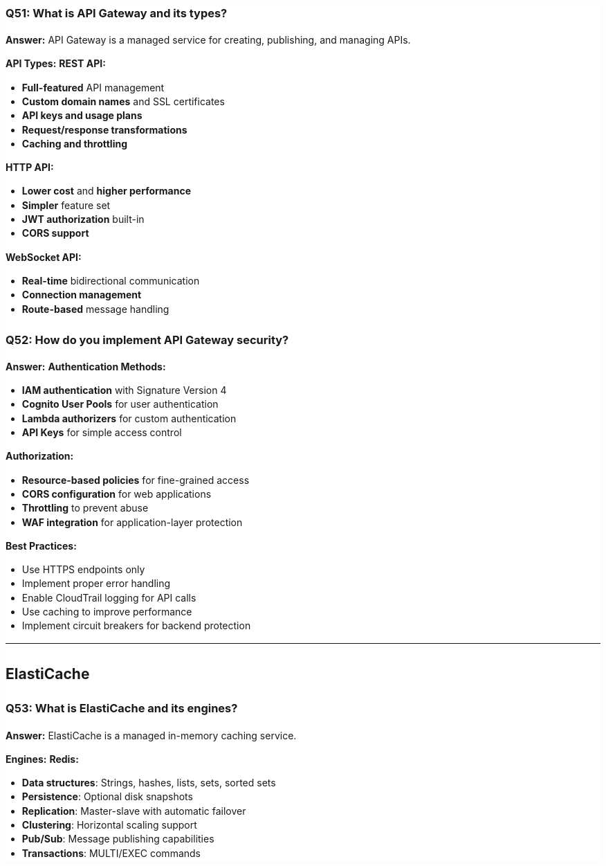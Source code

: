 ### Q51: What is API Gateway and its types?
**Answer:** API Gateway is a managed service for creating, publishing, and managing APIs.

**API Types:**
**REST API:**
- **Full-featured** API management
- **Custom domain names** and SSL certificates
- **API keys and usage plans**
- **Request/response transformations**
- **Caching and throttling**

**HTTP API:**
- **Lower cost** and **higher performance**
- **Simpler** feature set
- **JWT authorization** built-in
- **CORS support**

**WebSocket API:**
- **Real-time** bidirectional communication
- **Connection management**
- **Route-based** message handling

### Q52: How do you implement API Gateway security?
**Answer:**
**Authentication Methods:**
- **IAM authentication** with Signature Version 4
- **Cognito User Pools** for user authentication
- **Lambda authorizers** for custom authentication
- **API Keys** for simple access control

**Authorization:**
- **Resource-based policies** for fine-grained access
- **CORS configuration** for web applications
- **Throttling** to prevent abuse
- **WAF integration** for application-layer protection

**Best Practices:**
- Use HTTPS endpoints only
- Implement proper error handling
- Enable CloudTrail logging for API calls
- Use caching to improve performance
- Implement circuit breakers for backend protection

---

## ElastiCache

### Q53: What is ElastiCache and its engines?
**Answer:** ElastiCache is a managed in-memory caching service.

**Engines:**
**Redis:**
- **Data structures**: Strings, hashes, lists, sets, sorted sets
- **Persistence**: Optional disk snapshots
- **Replication**: Master-slave with automatic failover
- **Clustering**: Horizontal scaling support
- **Pub/Sub**: Message publishing capabilities
- **Transactions**: MULTI/EXEC commands
